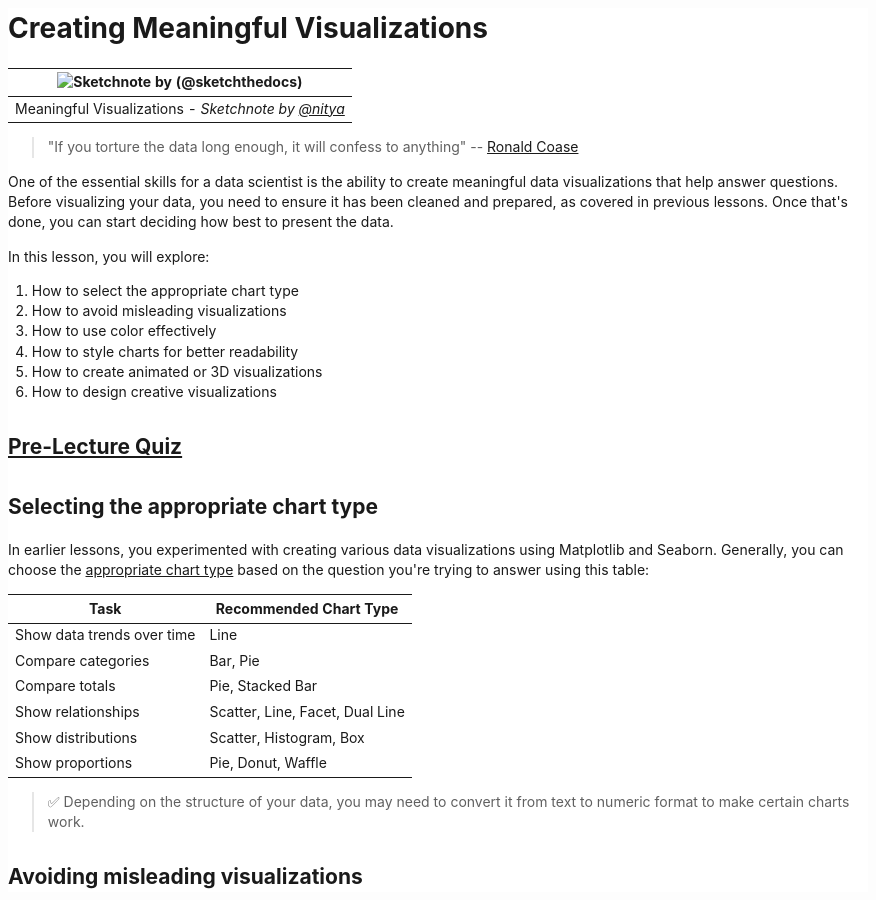 
# Creating Meaningful Visualizations

|![ Sketchnote by [(@sketchthedocs)](https://sketchthedocs.dev) ](../../../sketchnotes/13-MeaningfulViz.png)|
|:---:|
| Meaningful Visualizations - _Sketchnote by [@nitya](https://twitter.com/nitya)_ |

> "If you torture the data long enough, it will confess to anything" -- [Ronald Coase](https://en.wikiquote.org/wiki/Ronald_Coase)

One of the essential skills for a data scientist is the ability to create meaningful data visualizations that help answer questions. Before visualizing your data, you need to ensure it has been cleaned and prepared, as covered in previous lessons. Once that's done, you can start deciding how best to present the data.

In this lesson, you will explore:

1. How to select the appropriate chart type
2. How to avoid misleading visualizations
3. How to use color effectively
4. How to style charts for better readability
5. How to create animated or 3D visualizations
6. How to design creative visualizations

## [Pre-Lecture Quiz](https://purple-hill-04aebfb03.1.azurestaticapps.net/quiz/24)

## Selecting the appropriate chart type

In earlier lessons, you experimented with creating various data visualizations using Matplotlib and Seaborn. Generally, you can choose the [appropriate chart type](https://chartio.com/learn/charts/how-to-select-a-data-vizualization/) based on the question you're trying to answer using this table:

| Task                        | Recommended Chart Type          |
| -------------------------- | ------------------------------- |
| Show data trends over time | Line                            |
| Compare categories         | Bar, Pie                        |
| Compare totals             | Pie, Stacked Bar                |
| Show relationships         | Scatter, Line, Facet, Dual Line |
| Show distributions         | Scatter, Histogram, Box         |
| Show proportions           | Pie, Donut, Waffle              |

> ✅ Depending on the structure of your data, you may need to convert it from text to numeric format to make certain charts work.

## Avoiding misleading visualizations

